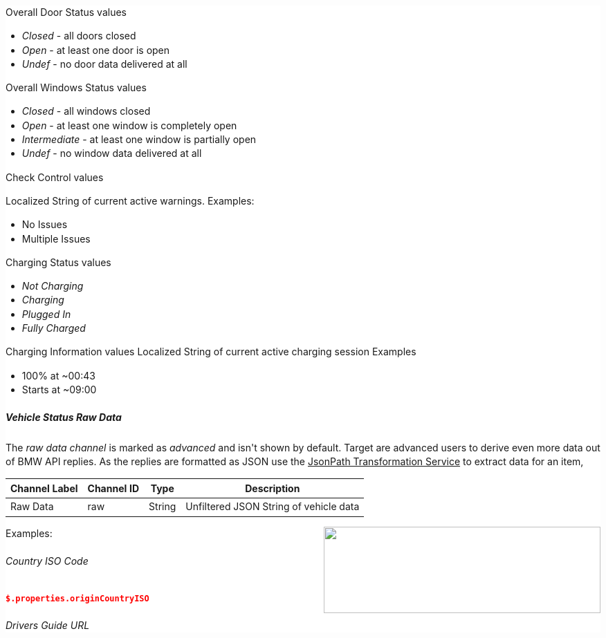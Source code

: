 Overall Door Status values

- _Closed_ - all doors closed
- _Open_ - at least one door is open
- _Undef_ - no door data delivered at all

Overall Windows Status values

- _Closed_ - all windows closed
- _Open_ - at least one window is completely open
- _Intermediate_ - at least one window is partially open
- _Undef_ - no window data delivered at all

Check Control values

Localized String of current active warnings.
Examples:

- No Issues
- Multiple Issues

Charging Status values

- _Not Charging_
- _Charging_
- _Plugged In_
- _Fully Charged_

Charging Information values
Localized String of current active charging session
Examples

- 100% at ~00:43
- Starts at ~09:00

##### Vehicle Status Raw Data

The _raw data channel_ is marked as _advanced_ and isn't shown by default.
Target are advanced users to derive even more data out of BMW API replies.
As the replies are formatted as JSON use the [JsonPath Transformation Service](https://www.openhab.org/addons/transformations/jsonpath/) to extract data for an item,

| Channel Label             | Channel ID          | Type          | Description                                    |
|---------------------------|---------------------|---------------|------------------------------------------------|
| Raw Data                  | raw                 | String        | Unfiltered JSON String of vehicle data         |

<img align="right" src="./doc/RawData.png" width="400" height="125"/>

Examples:

###### Country ISO Code

```json
$.properties.originCountryISO
```

###### Drivers Guide URL
